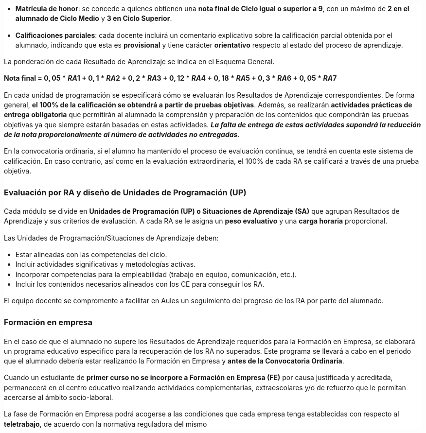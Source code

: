 - **Matrícula de honor**: se concede a quienes obtienen una **nota final de Ciclo igual o superior a 9**, con un máximo de **2 en el alumnado de Ciclo Medio** y **3 en Ciclo Superior**.

- **Calificaciones parciales**: cada docente incluirá un comentario explicativo sobre la calificación parcial obtenida por el alumnado, indicando que esta es **provisional** y tiene carácter **orientativo** respecto al estado del proceso de aprendizaje.

La ponderación de cada Resultado de Aprendizaje se indica en el Esquema General.

**Nota final = $0,05 * RA1 + 0,1 * RA2 + 0,2 * RA3 + 0,12 * RA4 + 0,18 * RA5 + 0,3 * RA6 + 0,05 * RA7$**

En cada unidad de programación se especificará cómo se evaluarán los Resultados de Aprendizaje correspondientes. De forma general, **el 100% de la calificación se obtendrá a partir de pruebas objetivas**. Además, se realizarán **actividades prácticas de entrega obligatoria** que permitirán al alumnado la comprensión y preparación de los contenidos que compondrán las pruebas objetivas ya que siempre estarán basadas en estas actividades. ***La falta de entrega de estas actividades supondrá la reducción de la nota proporcionalmente al número de actividades no entregadas***.

En la convocatoria ordinaria, si el alumno ha mantenido el proceso de evaluación continua, se tendrá en cuenta este sistema de calificación. En caso contrario, así como en la evaluación extraordinaria, el 100% de cada RA se calificará a través de una prueba objetiva.

### Evaluación por RA y diseño de Unidades de Programación (UP) 

Cada módulo se divide en **Unidades de Programación (UP) o Situaciones de Aprendizaje (SA)** que agrupan Resultados de Aprendizaje y sus criterios de evaluación. A cada RA se le asigna un **peso evaluativo** y una **carga horaria** proporcional. 

Las Unidades de Programación/Situaciones de Aprendizaje deben: 

- Estar alineadas con las competencias del ciclo. 
- Incluir actividades significativas y metodologías activas. 
- Incorporar competencias para la empleabilidad (trabajo en equipo, comunicación, etc.). 
- Incluir los contenidos necesarios alineados con los CE para conseguir los RA. 

El equipo docente se compromente a facilitar en Aules un seguimiento del progreso de los RA por parte del alumnado.

### Formación en empresa 

En el caso de que el alumnado no supere los Resultados de Aprendizaje requeridos
para la Formación en Empresa, se elaborará un programa educativo especifico
para la recuperación de los RA no superados. Este programa se llevará a cabo
en el periodo que el alumnado debería estar realizando la Formación en Empresa
y **antes de la Convocatoria Ordinaria**.

Cuando un estudiante de **primer curso no se incorpore a Formación en Empresa (FE)** por causa 
justificada y acreditada, permanecerá en el centro educativo realizando actividades complementarias, 
extraescolares y/o de refuerzo que le permitan acercarse al ámbito socio-laboral. 

La fase de Formación en Empresa podrá acogerse a las condiciones que cada empresa 
tenga establecidas con respecto al **teletrabajo**, de acuerdo con la normativa reguladora del mismo 
